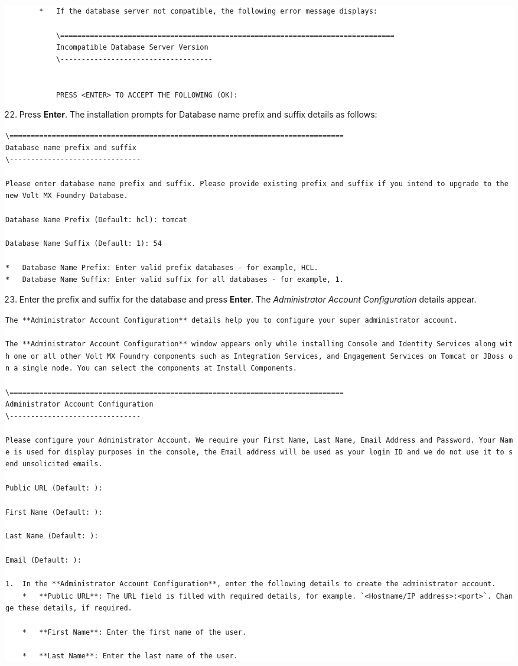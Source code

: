             *   If the database server not compatible, the following error message displays:
                
                \===============================================================================  
                Incompatible Database Server Version  
                \------------------------------------  
                  
                  
                PRESS <ENTER> TO ACCEPT THE FOLLOWING (OK):
                
22.  Press **Enter**. The installation prompts for Database name prefix and suffix details as follows:
    
    \===============================================================================  
    Database name prefix and suffix  
    \-------------------------------  
      
    Please enter database name prefix and suffix. Please provide existing prefix and suffix if you intend to upgrade to the new Volt MX Foundry Database.  
      
    Database Name Prefix (Default: hcl): tomcat  
      
    Database Name Suffix (Default: 1): 54
    
    *   Database Name Prefix: Enter valid prefix databases - for example, HCL.
    *   Database Name Suffix: Enter valid suffix for all databases - for example, 1.
23.  Enter the prefix and suffix for the database and press **Enter**. The _Administrator Account Configuration_ details appear.
    
    The **Administrator Account Configuration** details help you to configure your super administrator account.
    
    The **Administrator Account Configuration** window appears only while installing Console and Identity Services along with one or all other Volt MX Foundry components such as Integration Services, and Engagement Services on Tomcat or JBoss on a single node. You can select the components at Install Components.
    
    \===============================================================================  
    Administrator Account Configuration  
    \-------------------------------  
      
    Please configure your Administrator Account. We require your First Name, Last Name, Email Address and Password. Your Name is used for display purposes in the console, the Email address will be used as your login ID and we do not use it to send unsolicited emails.  
      
    Public URL (Default: ):  
      
    First Name (Default: ):  
      
    Last Name (Default: ):  
      
    Email (Default: ):  
    
    1.  In the **Administrator Account Configuration**, enter the following details to create the administrator account.
        *   **Public URL**: The URL field is filled with required details, for example. `<Hostname/IP address>:<port>`. Change these details, if required.
            
        *   **First Name**: Enter the first name of the user.
            
        *   **Last Name**: Enter the last name of the user.
            
